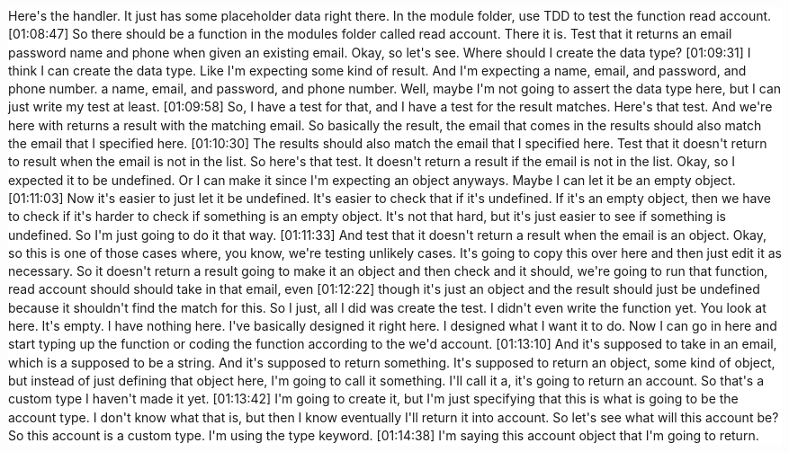 Here's the handler.
 It just has some placeholder data right there.
 In the module folder, use TDD to test the function read account.
[01:08:47]
 So there should be a function in the modules folder called read account.
 There it is.
 Test that it returns an email password name and phone when given an existing email.
 Okay, so let's see.
 Where should I create the data type?
[01:09:31]
 I think I can create the data type.
 Like I'm expecting some kind of result.
 And I'm expecting a name, email, and password, and phone number.
 a name, email, and password, and phone number.
 Well, maybe I'm not going to assert the data type here, but I can just write my test at least.
[01:09:58]
 So, I have a test for that, and I have a test for the result matches.
 Here's that test.
 And we're here with returns a result with the matching email.
 So basically the result, the email that comes in the results should also match the
 email that I specified here.
[01:10:30]
 The results should also match the email that I specified here. Test that it doesn't return to result when the email is not in the list.
 So here's that test.
 It doesn't return a result if the email is not in the list. Okay, so I expected it to be undefined.
 Or I can make it since I'm expecting an object anyways.
 Maybe I can let it be an empty object.
[01:11:03]
 Now it's easier to just let it be undefined.
 It's easier to check that if it's undefined.
 If it's an empty object, then we have to check if it's harder to check if something is an empty object.
 It's not that hard, but it's just easier to see if something is undefined.
 So I'm just going to do it that way.
[01:11:33]
 And test that it doesn't return a result when the email is an object.
 Okay, so this is one of those cases where, you know, we're testing unlikely cases.
 It's going to copy this over here and then just edit it as necessary.
 So it doesn't return a result going to make it an object and then check and it should,
 we're going to run that function, read account should should take in that email, even
[01:12:22]
 though it's just an object and the result should just be undefined
 because it shouldn't find the match for this. So I just, all I did was create the test.
 I didn't even write the function yet. You look at here. It's empty. I have nothing here.
 I've basically designed it right here. I designed what I want it to do.
 Now I can go in here and start typing up the function or coding the function according to the we'd account.
[01:13:10]
 And it's supposed to take in an email, which is a supposed to be a string.
 And it's supposed to return something. It's supposed to return an object, some kind of object, but instead of just defining that object here, I'm going
 to call it something.
 I'll call it a, it's going to return an account.
 So that's a custom type I haven't made it yet.
[01:13:42]
 I'm going to create it, but I'm just specifying
 that this is what is going to be the account type.
 I don't know what that is, but then I know eventually I'll return it into account. So let's see what will this account be?
 So this account is a custom type.
 I'm using the type keyword.
[01:14:38]
 I'm saying this account object that I'm going to return.
